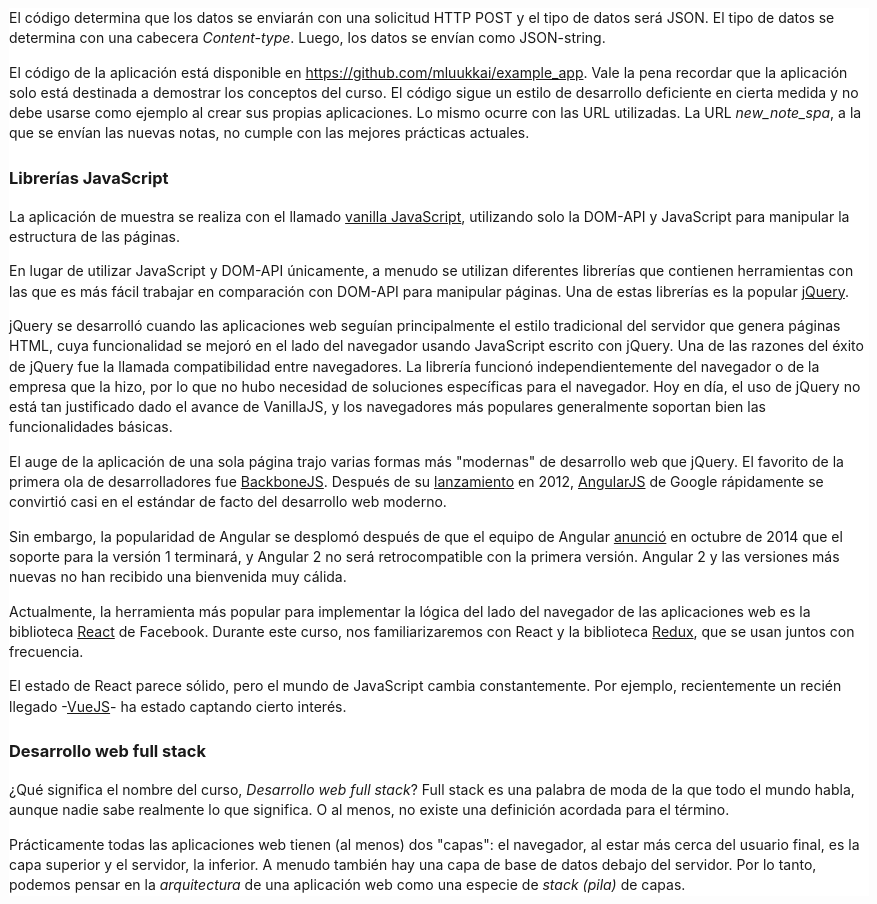 El código determina que los datos se enviarán con una solicitud HTTP POST y el tipo de datos será JSON. El tipo de datos se determina con una cabecera <i>Content-type</i>. Luego, los datos se envían como JSON-string.

El código de la aplicación está disponible en <https://github.com/mluukkai/example_app>.
Vale la pena recordar que la aplicación solo está destinada a demostrar los conceptos del curso. El código sigue un estilo de desarrollo deficiente en cierta medida y no debe usarse como ejemplo al crear sus propias aplicaciones. Lo mismo ocurre con las URL utilizadas. La URL <i>new_note_spa</i>, a la que se envían las nuevas notas, no cumple con las mejores prácticas actuales.

### Librerías JavaScript

La aplicación de muestra se realiza con el llamado [vanilla JavaScript](https://medium.freecodecamp.org/is-vanilla-javascript-worth-learning-absolutely-c2c67140ac34), utilizando solo la DOM-API y JavaScript para manipular la estructura de las páginas.

En lugar de utilizar JavaScript y DOM-API únicamente, a menudo se utilizan diferentes librerías que contienen herramientas con las que es más fácil trabajar en comparación con DOM-API para manipular páginas. Una de estas librerías es la popular [jQuery](https://jquery.com/).

jQuery se desarrolló cuando las aplicaciones web seguían principalmente el estilo tradicional del servidor que genera páginas HTML, cuya funcionalidad se mejoró en el lado del navegador usando JavaScript escrito con jQuery. Una de las razones del éxito de jQuery fue la llamada compatibilidad entre navegadores. La librería funcionó independientemente del navegador o de la empresa que la hizo, por lo que no hubo necesidad de soluciones específicas para el navegador. Hoy en día, el uso de jQuery no está tan justificado dado el avance de VanillaJS, y los navegadores más populares generalmente soportan bien las funcionalidades básicas.

El auge de la aplicación de una sola página trajo varias formas más "modernas" de desarrollo web que jQuery. El favorito de la primera ola de desarrolladores fue [BackboneJS](http://backbonejs.org/). Después de su [lanzamiento](https://github.com/angular/angular.js/blob/master/CHANGELOG.md#100-temporal-domination-2012-06-13) en 2012, [AngularJS](https://angularjs.org/) de Google rápidamente se convirtió casi en el estándar de facto del desarrollo web moderno.

Sin embargo, la popularidad de Angular se desplomó después de que el equipo de Angular [anunció](https://jaxenter.com/angular-2-0-announcement-backfires-112127.html) en octubre de 2014 que el soporte para la versión 1 terminará, y Angular 2 no será retrocompatible con la primera versión. Angular 2 y las versiones más nuevas no han recibido una bienvenida muy cálida.

Actualmente, la herramienta más popular para implementar la lógica del lado del navegador de las aplicaciones web es la biblioteca [React](https://reactjs.org/) de Facebook.
Durante este curso, nos familiarizaremos con React y la biblioteca [Redux](https://github.com/reactjs/redux), que se usan juntos con frecuencia.

El estado de React parece sólido, pero el mundo de JavaScript cambia constantemente. Por ejemplo, recientemente un recién llegado -[VueJS](https://vuejs.org/)- ha estado captando cierto interés.

### Desarrollo web full stack

¿Qué significa el nombre del curso, <i>Desarrollo web full stack</i>? Full stack es una palabra de moda de la que todo el mundo habla, aunque nadie sabe realmente lo que significa. O al menos, no existe una definición acordada para el término.

Prácticamente todas las aplicaciones web tienen (al menos) dos "capas": el navegador, al estar más cerca del usuario final, es la capa superior y el servidor, la inferior. A menudo también hay una capa de base de datos debajo del servidor. Por lo tanto, podemos pensar en la <i>arquitectura</i> de una aplicación web como una especie de <i>stack (pila)</i> de capas.

